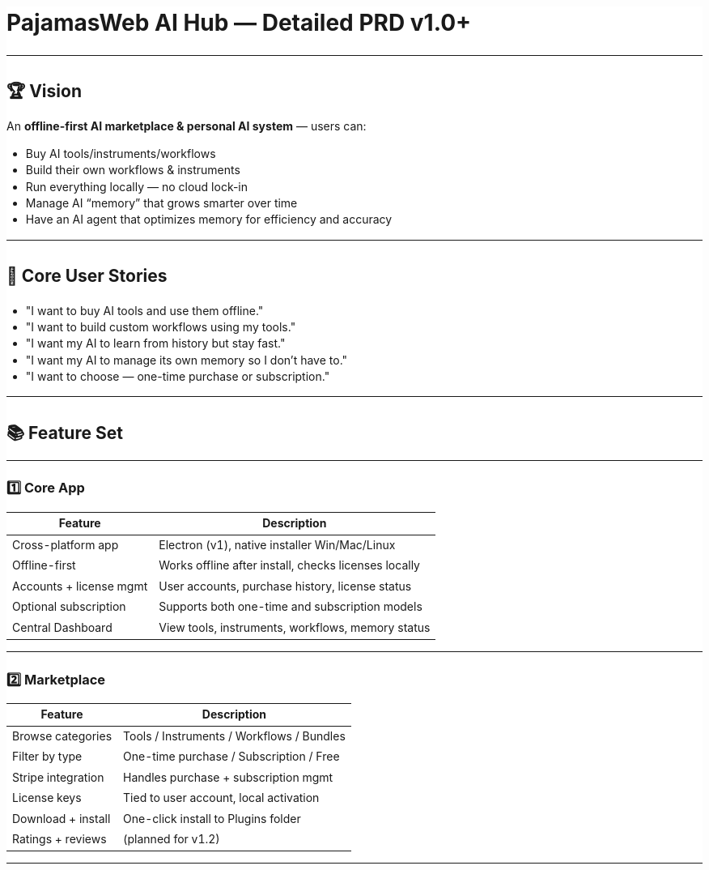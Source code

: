 # PajamasWeb AI Hub — Detailed PRD v1.0+

---

## 🏆 Vision

An **offline-first AI marketplace & personal AI system** — users can:

- Buy AI tools/instruments/workflows
- Build their own workflows & instruments
- Run everything locally — no cloud lock-in
- Manage AI “memory” that grows smarter over time
- Have an AI agent that optimizes memory for efficiency and accuracy

---

## 🌟 Core User Stories

- "I want to buy AI tools and use them offline."
- "I want to build custom workflows using my tools."
- "I want my AI to learn from history but stay fast."
- "I want my AI to manage its own memory so I don’t have to."
- "I want to choose — one-time purchase or subscription."

---

## 📚 Feature Set

---

### 1️⃣ Core App

| Feature                 | Description                                          |
| ----------------------- | ---------------------------------------------------- |
| Cross-platform app      | Electron (v1), native installer Win/Mac/Linux        |
| Offline-first           | Works offline after install, checks licenses locally |
| Accounts + license mgmt | User accounts, purchase history, license status      |
| Optional subscription   | Supports both one-time and subscription models       |
| Central Dashboard       | View tools, instruments, workflows, memory status    |

---

### 2️⃣ Marketplace

| Feature            | Description                               |
| ------------------ | ----------------------------------------- |
| Browse categories  | Tools / Instruments / Workflows / Bundles |
| Filter by type     | One-time purchase / Subscription / Free   |
| Stripe integration | Handles purchase + subscription mgmt      |
| License keys       | Tied to user account, local activation    |
| Download + install | One-click install to Plugins folder       |
| Ratings + reviews  | (planned for v1.2)                        |

---